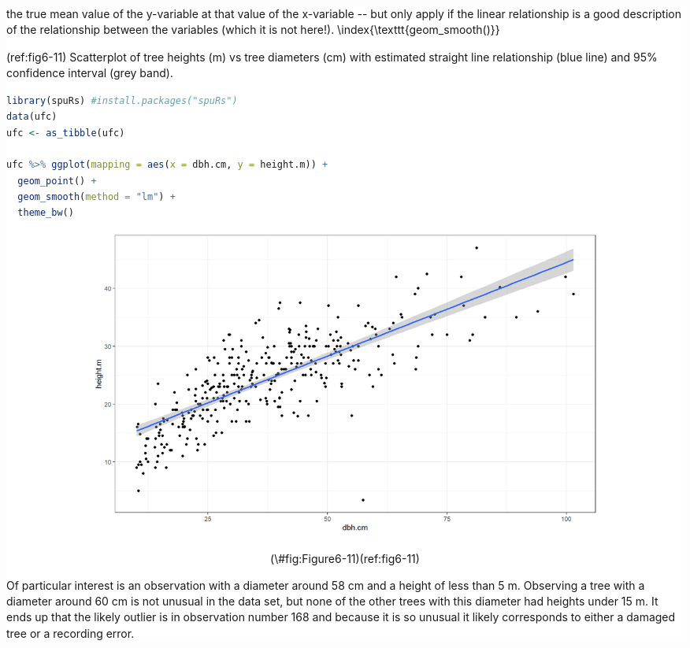 the true mean value of the y-variable at that value of the x-variable -- but
only apply if the linear relationship is a good description of the relationship
between the variables (which it is not here!). \index{\texttt{geom\_smooth()}} 

(ref:fig6-11) Scatterplot of tree heights (m) vs tree diameters (cm) with estimated straight line relationship (blue line) and 95% confidence interval (grey band).


```r
library(spuRs) #install.packages("spuRs")
data(ufc)
ufc <- as_tibble(ufc)

ufc %>% ggplot(mapping = aes(x = dbh.cm, y = height.m)) +
  geom_point() +
  geom_smooth(method = "lm") +
  theme_bw() 
```

<div class="figure" style="text-align: center">
<img src="06-correlationAndSimpleLinearRegression_files/figure-html/Figure6-11-1.png" alt="(ref:fig6-11)" width="75%" />
<p class="caption">(\#fig:Figure6-11)(ref:fig6-11)</p>
</div>

Of particular interest is an observation with a diameter around 58 cm and a height
of less than 5 m. Observing a tree with a diameter around 60 cm is not unusual
in the data set, but none of the other trees with this diameter had heights
under 15 m. It ends up that the likely outlier is in observation number 168 and
because it is so unusual it likely corresponds to either a damaged tree or a
recording error. 

